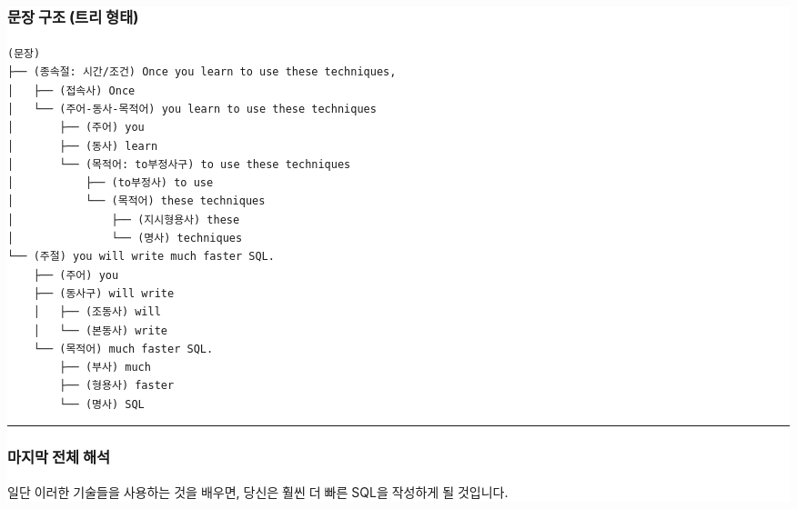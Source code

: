 
### 문장 구조 (트리 형태)

```
(문장)
├── (종속절: 시간/조건) Once you learn to use these techniques,
│   ├── (접속사) Once
│   └── (주어-동사-목적어) you learn to use these techniques
│       ├── (주어) you
│       ├── (동사) learn
│       └── (목적어: to부정사구) to use these techniques
│           ├── (to부정사) to use
│           └── (목적어) these techniques
│               ├── (지시형용사) these
│               └── (명사) techniques
└── (주절) you will write much faster SQL.
    ├── (주어) you
    ├── (동사구) will write
    │   ├── (조동사) will
    │   └── (본동사) write
    └── (목적어) much faster SQL.
        ├── (부사) much
        ├── (형용사) faster
        └── (명사) SQL
```

---

### 마지막 전체 해석

일단 이러한 기술들을 사용하는 것을 배우면, 당신은 훨씬 더 빠른 SQL을 작성하게 될 것입니다.